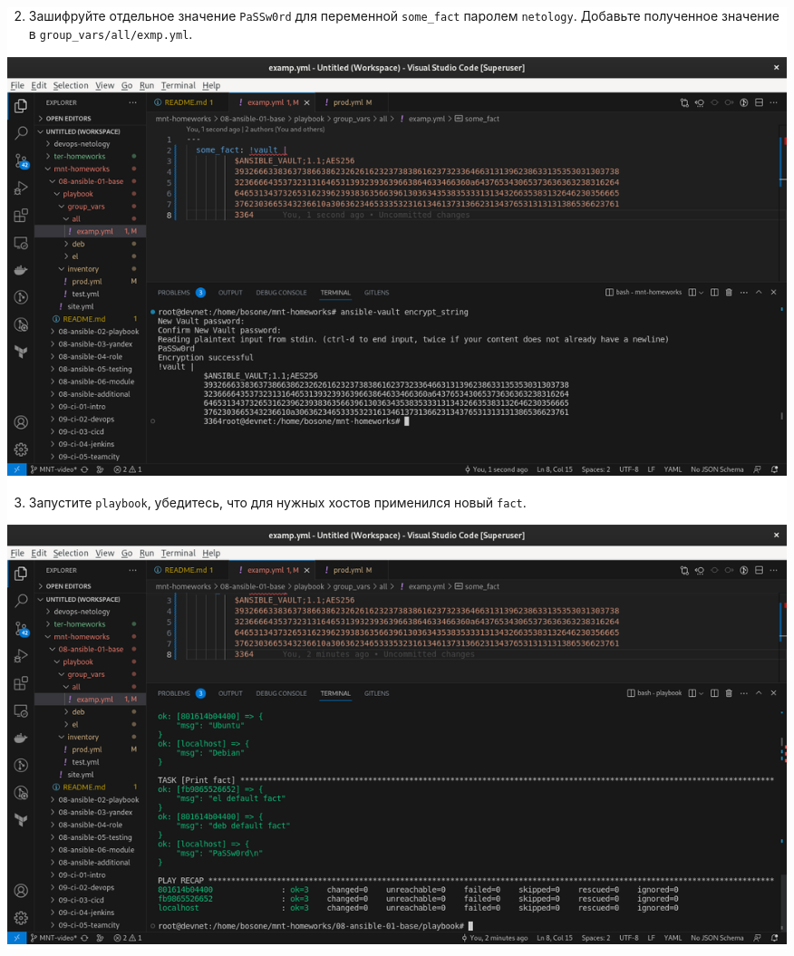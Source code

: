 
2. Зашифруйте отдельное значение `PaSSw0rd` для переменной `some_fact` паролем `netology`. Добавьте полученное значение в `group_vars/all/exmp.yml`.
<p align="center">
  <img width="1200 height="600" src="/img/mnt-01-8.png">
</p>

3. Запустите `playbook`, убедитесь, что для нужных хостов применился новый `fact`.
<p align="center">
  <img width="1200 height="600" src="/img/mnt-01-9.png">
</p>
